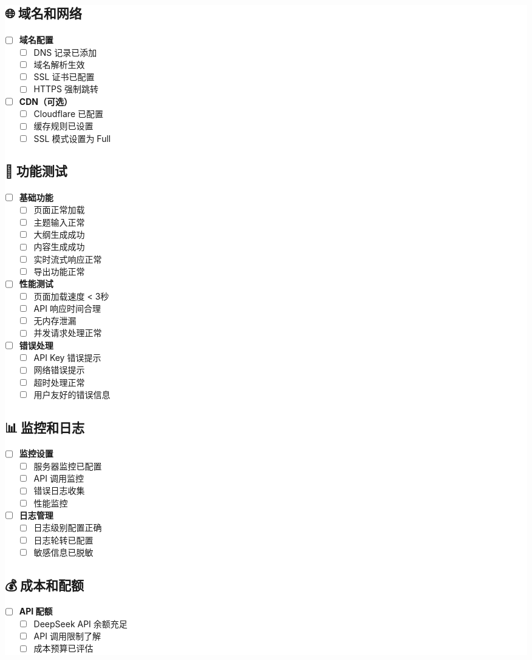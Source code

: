 ## 🌐 域名和网络

- [ ] **域名配置**
  - [ ] DNS 记录已添加
  - [ ] 域名解析生效
  - [ ] SSL 证书已配置
  - [ ] HTTPS 强制跳转

- [ ] **CDN（可选）**
  - [ ] Cloudflare 已配置
  - [ ] 缓存规则已设置
  - [ ] SSL 模式设置为 Full

## 🧪 功能测试

- [ ] **基础功能**
  - [ ] 页面正常加载
  - [ ] 主题输入正常
  - [ ] 大纲生成成功
  - [ ] 内容生成成功
  - [ ] 实时流式响应正常
  - [ ] 导出功能正常

- [ ] **性能测试**
  - [ ] 页面加载速度 < 3秒
  - [ ] API 响应时间合理
  - [ ] 无内存泄漏
  - [ ] 并发请求处理正常

- [ ] **错误处理**
  - [ ] API Key 错误提示
  - [ ] 网络错误提示
  - [ ] 超时处理正常
  - [ ] 用户友好的错误信息

## 📊 监控和日志

- [ ] **监控设置**
  - [ ] 服务器监控已配置
  - [ ] API 调用监控
  - [ ] 错误日志收集
  - [ ] 性能监控

- [ ] **日志管理**
  - [ ] 日志级别配置正确
  - [ ] 日志轮转已配置
  - [ ] 敏感信息已脱敏

## 💰 成本和配额

- [ ] **API 配额**
  - [ ] DeepSeek API 余额充足
  - [ ] API 调用限制了解
  - [ ] 成本预算已评估
